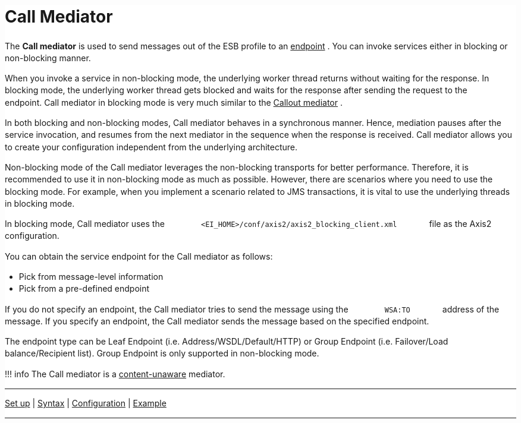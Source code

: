 # Call Mediator

The **Call mediator** is used to send messages out of the ESB profile to
an
[endpoint](../references/endpoints/about-endpoints.md) .
You can invoke services either in blocking or non-blocking manner.

When you invoke a service in non-blocking mode, the underlying worker
thread returns without waiting for the response. In blocking mode, the
underlying worker thread gets blocked and waits for the response after
sending the request to the endpoint. Call mediator in blocking mode is
very much similar to the [Callout mediator](_Callout_Mediator_) .

In both blocking and non-blocking modes, Call mediator behaves in a
synchronous manner. Hence, mediation pauses after the service
invocation, and resumes from the next mediator in the sequence when the
response is received. Call mediator allows you to create your
configuration independent from the underlying architecture.

Non-blocking mode of the Call mediator leverages the non-blocking
transports for better performance. Therefore, it is recommended to use
it in non-blocking mode as much as possible. However, there are
scenarios where you need to use the blocking mode. For example, when you
implement a scenario related to JMS transactions, it is vital to use the
underlying threads in blocking mode.

In blocking mode, Call mediator uses the
`         <EI_HOME>/conf/axis2/axis2_blocking_client.xml        ` file
as the Axis2 configuration.

You can obtain the service endpoint for the Call mediator as follows:

-   Pick from message-level information
-   Pick from a pre-defined endpoint

If you do not specify an endpoint, the Call mediator tries to send the
message using the `         WSA:TO        ` address of the message. If
you specify an endpoint, the Call mediator sends the message based on
the specified endpoint.

The endpoint type can be Leaf Endpoint (i.e. Address/WSDL/Default/HTTP)
or Group Endpoint (i.e. Failover/Load balance/Recipient list). Group
Endpoint is only supported in non-blocking mode.

!!! info
    The Call mediator is a [content-unaware](ESB-Mediators_119131045.html#ESBMediators-Content-awareness) mediator.


------------------------------------------------------------------------

[Set up](#CallMediator-Setup) \| [Syntax](#CallMediator-Syntax) \|
[Configuration](#CallMediator-Configuration) \|
[Example](#CallMediator-Example)

------------------------------------------------------------------------
